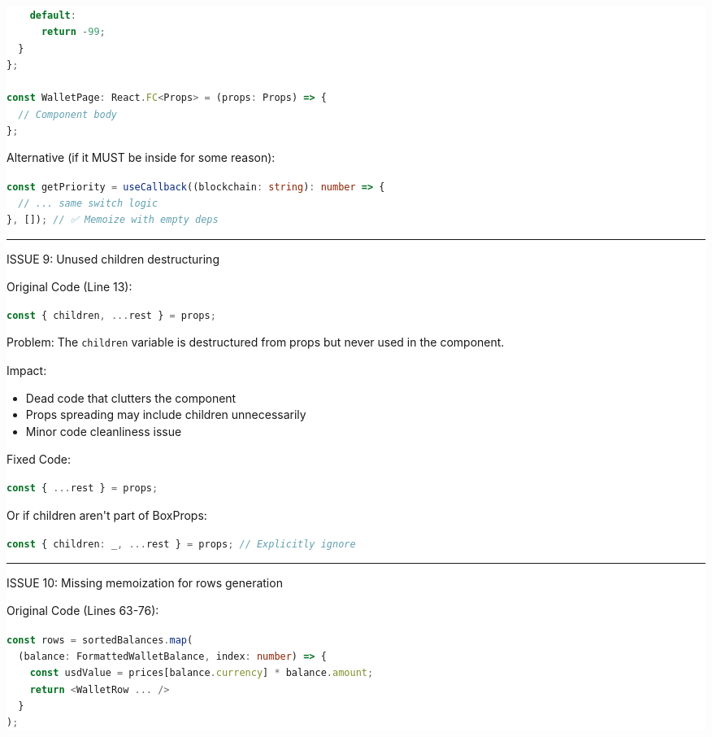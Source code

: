 ```typescript
    default:
      return -99;
  }
};

const WalletPage: React.FC<Props> = (props: Props) => {
  // Component body
};
```

Alternative (if it MUST be inside for some reason):

```typescript
const getPriority = useCallback((blockchain: string): number => {
  // ... same switch logic
}, []); // ✅ Memoize with empty deps
```

---

ISSUE 9: Unused children destructuring

Original Code (Line 13):

```typescript
const { children, ...rest } = props;
```

Problem: The `children` variable is destructured from props but never used in the component.

Impact:

- Dead code that clutters the component
- Props spreading may include children unnecessarily
- Minor code cleanliness issue

Fixed Code:

```typescript
const { ...rest } = props;
```

Or if children aren't part of BoxProps:

```typescript
const { children: _, ...rest } = props; // Explicitly ignore
```

---

ISSUE 10: Missing memoization for rows generation

Original Code (Lines 63-76):

```typescript
const rows = sortedBalances.map(
  (balance: FormattedWalletBalance, index: number) => {
    const usdValue = prices[balance.currency] * balance.amount;
    return <WalletRow ... />
  }
);
```
